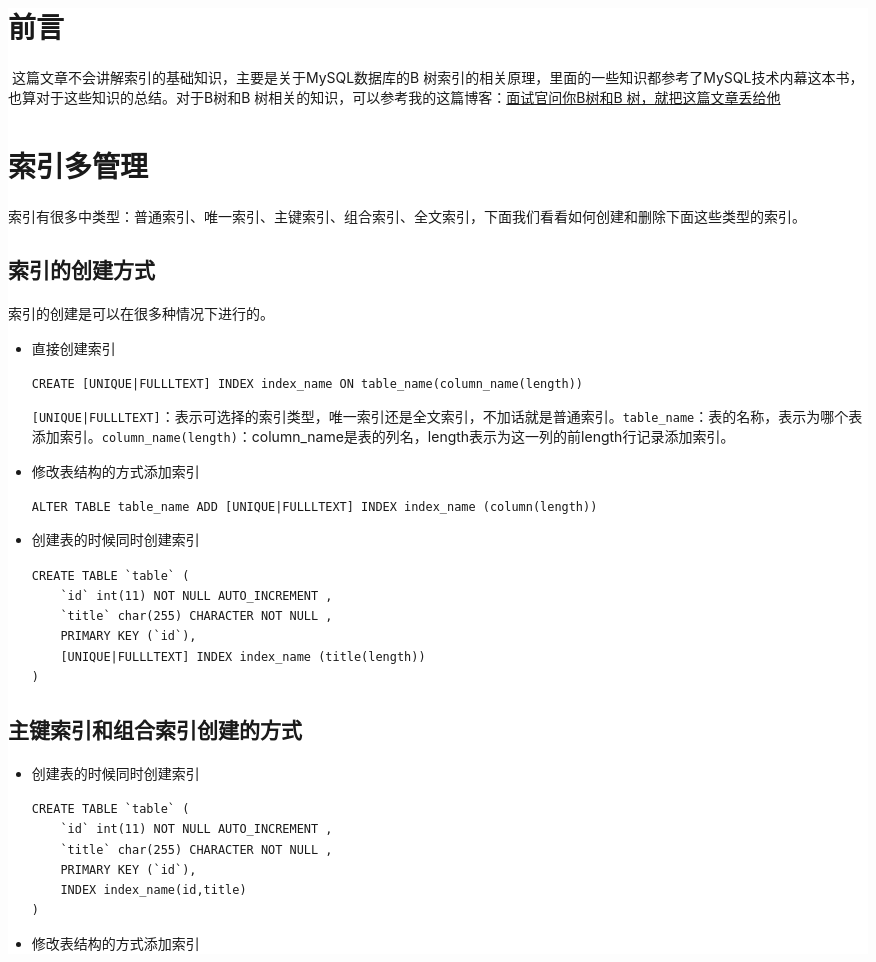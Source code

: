 # 前言

​	这篇文章不会讲解索引的基础知识，主要是关于MySQL数据库的B 树索引的相关原理，里面的一些知识都参考了MySQL技术内幕这本书，也算对于这些知识的总结。对于B树和B 树相关的知识，可以参考我的这篇博客：[面试官问你B树和B 树，就把这篇文章丢给他](https://blog.ouyangsihai.cn/mian-shi-guan-wen-ni-b-shu-he-b-shu-jiu-ba-zhe-pian-wen-zhang-diu-gei-ta.html)

# 索引多管理

​	索引有很多中类型：普通索引、唯一索引、主键索引、组合索引、全文索引，下面我们看看如何创建和删除下面这些类型的索引。

## 索引的创建方式

索引的创建是可以在很多种情况下进行的。

* 直接创建索引

  ```mysql
  CREATE [UNIQUE|FULLLTEXT] INDEX index_name ON table_name(column_name(length))
  ```

  `[UNIQUE|FULLLTEXT]`：表示可选择的索引类型，唯一索引还是全文索引，不加话就是普通索引。`table_name`：表的名称，表示为哪个表添加索引。`column_name(length)`：column_name是表的列名，length表示为这一列的前length行记录添加索引。

* 修改表结构的方式添加索引

  ```mysql
  ALTER TABLE table_name ADD [UNIQUE|FULLLTEXT] INDEX index_name (column(length))
  ```

* 创建表的时候同时创建索引

  ```mysql
  CREATE TABLE `table` (
      `id` int(11) NOT NULL AUTO_INCREMENT ,
      `title` char(255) CHARACTER NOT NULL ,
      PRIMARY KEY (`id`),
      [UNIQUE|FULLLTEXT] INDEX index_name (title(length))
  )
  ```

## 主键索引和组合索引创建的方式

* 创建表的时候同时创建索引

  ```mysql
  CREATE TABLE `table` (
      `id` int(11) NOT NULL AUTO_INCREMENT ,
      `title` char(255) CHARACTER NOT NULL ,
      PRIMARY KEY (`id`),
      INDEX index_name(id,title)
  )
  ```

* 修改表结构的方式添加索引
